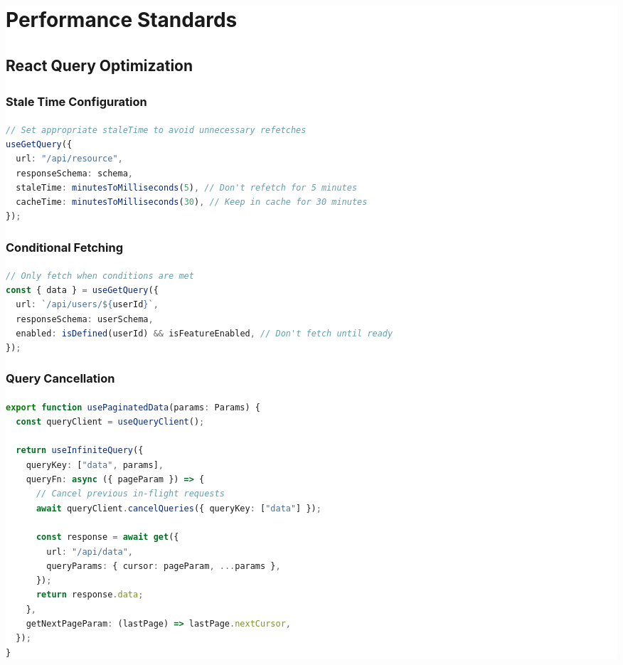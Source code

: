 
# Performance Standards

## React Query Optimization

### Stale Time Configuration

```typescript
// Set appropriate staleTime to avoid unnecessary refetches
useGetQuery({
  url: "/api/resource",
  responseSchema: schema,
  staleTime: minutesToMilliseconds(5), // Don't refetch for 5 minutes
  cacheTime: minutesToMilliseconds(30), // Keep in cache for 30 minutes
});
```

### Conditional Fetching

```typescript
// Only fetch when conditions are met
const { data } = useGetQuery({
  url: `/api/users/${userId}`,
  responseSchema: userSchema,
  enabled: isDefined(userId) && isFeatureEnabled, // Don't fetch until ready
});
```

### Query Cancellation

```typescript
export function usePaginatedData(params: Params) {
  const queryClient = useQueryClient();

  return useInfiniteQuery({
    queryKey: ["data", params],
    queryFn: async ({ pageParam }) => {
      // Cancel previous in-flight requests
      await queryClient.cancelQueries({ queryKey: ["data"] });

      const response = await get({
        url: "/api/data",
        queryParams: { cursor: pageParam, ...params },
      });
      return response.data;
    },
    getNextPageParam: (lastPage) => lastPage.nextCursor,
  });
}
```


  [K in keyof T as `${P}${Capitalize<string & K>}`]: T[K];